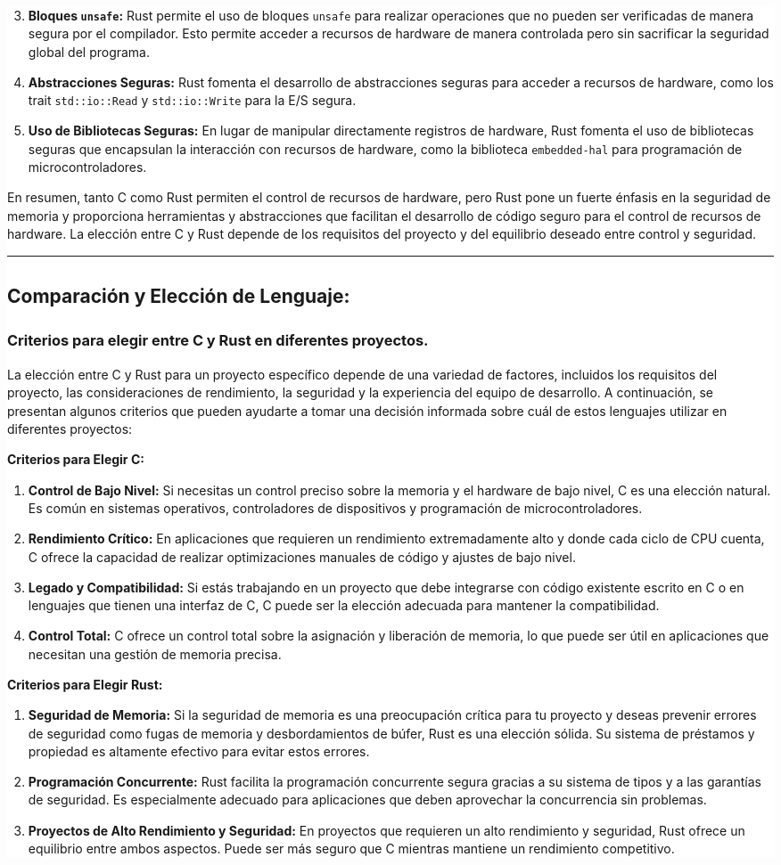 3. **Bloques `unsafe`:** Rust permite el uso de bloques `unsafe` para realizar operaciones que no pueden ser verificadas de manera segura por el compilador. Esto permite acceder a recursos de hardware de manera controlada pero sin sacrificar la seguridad global del programa.

4. **Abstracciones Seguras:** Rust fomenta el desarrollo de abstracciones seguras para acceder a recursos de hardware, como los trait `std::io::Read` y `std::io::Write` para la E/S segura.

5. **Uso de Bibliotecas Seguras:** En lugar de manipular directamente registros de hardware, Rust fomenta el uso de bibliotecas seguras que encapsulan la interacción con recursos de hardware, como la biblioteca `embedded-hal` para programación de microcontroladores.

En resumen, tanto C como Rust permiten el control de recursos de hardware, pero Rust pone un fuerte énfasis en la seguridad de memoria y proporciona herramientas y abstracciones que facilitan el desarrollo de código seguro para el control de recursos de hardware. La elección entre C y Rust depende de los requisitos del proyecto y del equilibrio deseado entre control y seguridad.

---
## Comparación y Elección de Lenguaje:

### Criterios para elegir entre C y Rust en diferentes proyectos.

La elección entre C y Rust para un proyecto específico depende de una variedad de factores, incluidos los requisitos del proyecto, las consideraciones de rendimiento, la seguridad y la experiencia del equipo de desarrollo. A continuación, se presentan algunos criterios que pueden ayudarte a tomar una decisión informada sobre cuál de estos lenguajes utilizar en diferentes proyectos:

**Criterios para Elegir C:**

1. **Control de Bajo Nivel:** Si necesitas un control preciso sobre la memoria y el hardware de bajo nivel, C es una elección natural. Es común en sistemas operativos, controladores de dispositivos y programación de microcontroladores.

2. **Rendimiento Crítico:** En aplicaciones que requieren un rendimiento extremadamente alto y donde cada ciclo de CPU cuenta, C ofrece la capacidad de realizar optimizaciones manuales de código y ajustes de bajo nivel.

3. **Legado y Compatibilidad:** Si estás trabajando en un proyecto que debe integrarse con código existente escrito en C o en lenguajes que tienen una interfaz de C, C puede ser la elección adecuada para mantener la compatibilidad.

4. **Control Total:** C ofrece un control total sobre la asignación y liberación de memoria, lo que puede ser útil en aplicaciones que necesitan una gestión de memoria precisa.

**Criterios para Elegir Rust:**

1. **Seguridad de Memoria:** Si la seguridad de memoria es una preocupación crítica para tu proyecto y deseas prevenir errores de seguridad como fugas de memoria y desbordamientos de búfer, Rust es una elección sólida. Su sistema de préstamos y propiedad es altamente efectivo para evitar estos errores.

2. **Programación Concurrente:** Rust facilita la programación concurrente segura gracias a su sistema de tipos y a las garantías de seguridad. Es especialmente adecuado para aplicaciones que deben aprovechar la concurrencia sin problemas.

3. **Proyectos de Alto Rendimiento y Seguridad:** En proyectos que requieren un alto rendimiento y seguridad, Rust ofrece un equilibrio entre ambos aspectos. Puede ser más seguro que C mientras mantiene un rendimiento competitivo.
